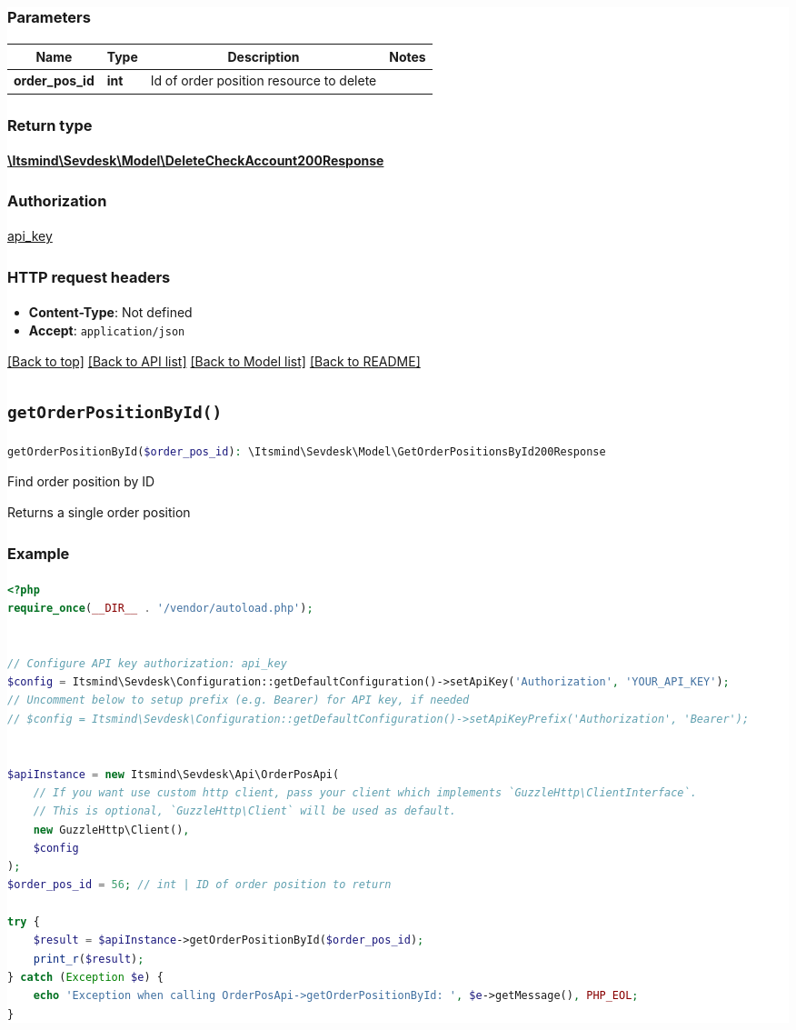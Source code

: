 ### Parameters

| Name | Type | Description  | Notes |
| ------------- | ------------- | ------------- | ------------- |
| **order_pos_id** | **int**| Id of order position resource to delete | |

### Return type

[**\Itsmind\Sevdesk\Model\DeleteCheckAccount200Response**](../Model/DeleteCheckAccount200Response.md)

### Authorization

[api_key](../../README.md#api_key)

### HTTP request headers

- **Content-Type**: Not defined
- **Accept**: `application/json`

[[Back to top]](#) [[Back to API list]](../../README.md#endpoints)
[[Back to Model list]](../../README.md#models)
[[Back to README]](../../README.md)

## `getOrderPositionById()`

```php
getOrderPositionById($order_pos_id): \Itsmind\Sevdesk\Model\GetOrderPositionsById200Response
```

Find order position by ID

Returns a single order position

### Example

```php
<?php
require_once(__DIR__ . '/vendor/autoload.php');


// Configure API key authorization: api_key
$config = Itsmind\Sevdesk\Configuration::getDefaultConfiguration()->setApiKey('Authorization', 'YOUR_API_KEY');
// Uncomment below to setup prefix (e.g. Bearer) for API key, if needed
// $config = Itsmind\Sevdesk\Configuration::getDefaultConfiguration()->setApiKeyPrefix('Authorization', 'Bearer');


$apiInstance = new Itsmind\Sevdesk\Api\OrderPosApi(
    // If you want use custom http client, pass your client which implements `GuzzleHttp\ClientInterface`.
    // This is optional, `GuzzleHttp\Client` will be used as default.
    new GuzzleHttp\Client(),
    $config
);
$order_pos_id = 56; // int | ID of order position to return

try {
    $result = $apiInstance->getOrderPositionById($order_pos_id);
    print_r($result);
} catch (Exception $e) {
    echo 'Exception when calling OrderPosApi->getOrderPositionById: ', $e->getMessage(), PHP_EOL;
}
```
